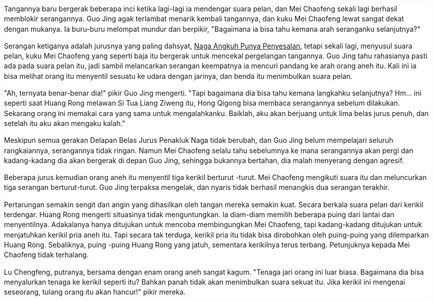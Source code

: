 Tangannya baru bergerak beberapa inci ketika lagi-lagi ia mendengar suara pelan, dan Mei Chaofeng sekali lagi
berhasil memblokir serangannya. Guo Jing agak terlambat menarik kembali tangannya, dan kuku Mei Chaofeng lewat
sangat dekat dengan mukanya. Ia buru-buru melompat mundur dan berpikir, "Bagaimana ia bisa tahu kemana arah
seranganku selanjutnya?"

Serangan ketiganya adalah jurusnya yang paling dahsyat, [Naga Angkuh Punya Penyesalan](#kang-long-you-hui "Kang Long You Hui (康龙有悔)"), tetapi sekali lagi, menyusul suara pelan, kuku Mei Chaofeng yang seperti baja itu bergerak untuk mencekal 
pergelangan tangannya. Guo Jing tahu rahasianya pasti ada pada suara pelan itu, jadi sambil melancarkan serangan keempatnya 
ia mencuri pandang ke arah orang aneh itu. Kali ini ia bisa melihat orang itu menyentil sesuatu ke udara dengan jarinya,
dan benda itu menimbulkan suara pelan.

"Ah, ternyata benar-benar dia!" pikir Guo Jing mengerti. "Tapi bagaimana dia bisa tahu kemana langkahku selanjutnya? 
Hm... ini seperti saat Huang Rong melawan Si Tua Liang Ziweng itu, Hong Qigong bisa membaca serangannya sebelum 
dilakukan. Sekarang orang ini memakai cara yang sama untuk mengalahkanku. Baiklah, aku akan berjuang untuk lima 
belas jurus penuh, dan setelah itu aku akan mengaku kalah."

Meskipun semua gerakan Delapan Belas Jurus Penakluk Naga tidak berubah, dan Guo Jing belum mempelajari seluruh 
rangkaiannya, serangannya tidak ringan. Namun Mei Chaofeng selalu tahu sebelumnya ke mana serangannya akan pergi 
dan kadang-kadang dia akan bergerak di depan Guo Jing, sehingga bukannya bertahan, dia malah menyerang dengan agresif.

Beberapa jurus kemudian orang aneh itu menyentil tiga kerikil berturut -turut. Mei Chaofeng mengikuti suara itu 
dan meluncurkan tiga serangan berturut-turut. Guo Jing terpaksa mengelak, dan nyaris tidak berhasil menangkis 
dua serangan terakhir.

Pertarungan semakin sengit dan angin yang dihasilkan oleh tangan mereka semakin kuat. Secara berkala suara pelan
dari kerikil terdengar. Huang Rong mengerti situasinya tidak menguntungkan. Ia diam-diam memilih beberapa puing 
dari lantai dan menyentilnya. Adakalanya hanya ditujukan untuk mencoba membingungkan Mei Chaofeng, tapi kadang-kadang
ditujukan untuk menjatuhkan kerikil pria aneh itu. Tapi secara tak terduga, kerikil pria itu tidak bisa dirobohkan 
oleh puing-puing yang dilemparkan Huang Rong. Sebaliknya, puing -puing Huang Rong yang jatuh, sementara kerikilnya 
terus terbang. Petunjuknya kepada Mei Chaofeng tidak terhalang.

Lu Chengfeng, putranya, bersama dengan enam orang aneh sangat kagum. "Tenaga jari orang ini luar biasa. Bagaimana 
dia bisa menyalurkan tenaga ke kerikil seperti itu? Bahkan panah tidak akan menimbulkan suara sekuat itu. Jika 
kerikil ini mengenai seseorang, tulang orang itu akan hancur!" pikir mereka.
